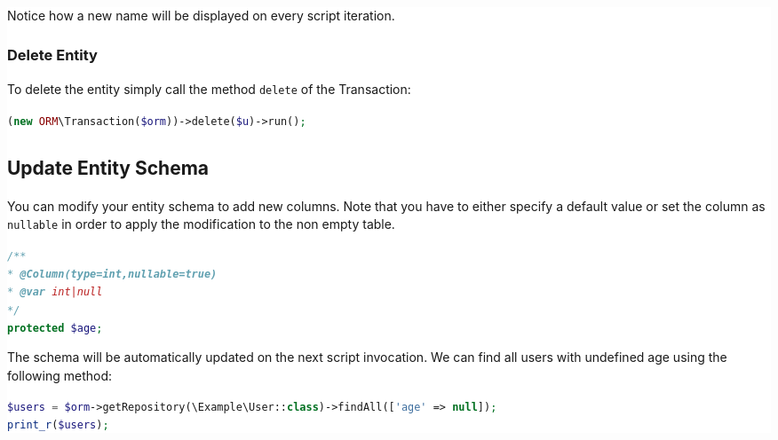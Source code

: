 Notice how a new name will be displayed on every script iteration.

### Delete Entity
To delete the entity simply call the method `delete` of the Transaction:

```php
(new ORM\Transaction($orm))->delete($u)->run();
```

## Update Entity Schema
You can modify your entity schema to add new columns. Note that you have to either specify a default value or set the column as `nullable` in order to apply the modification to the non empty table.

```php
/**
* @Column(type=int,nullable=true)
* @var int|null
*/
protected $age;
```

The schema will be automatically updated on the next script invocation. We can find all users with undefined age using the following method:

```php
$users = $orm->getRepository(\Example\User::class)->findAll(['age' => null]);
print_r($users);
```
